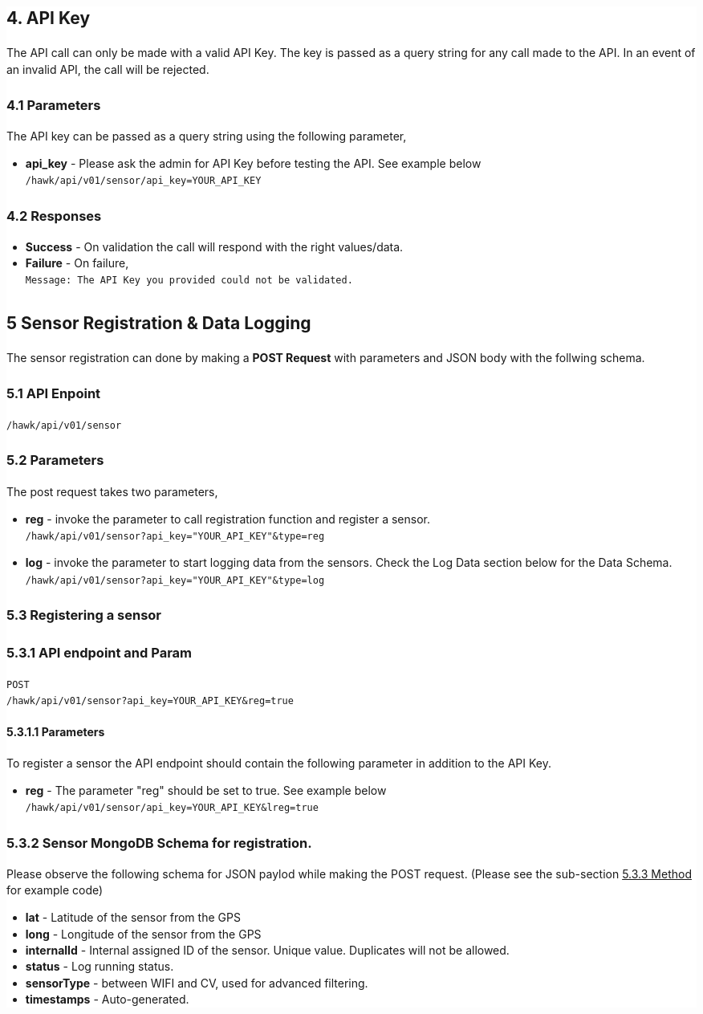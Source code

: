  ## 4. API Key 
 
 The API call can only be made with a valid API Key. The key is passed as a query string for any call made to the API. In an event of an invalid API, the call will be rejected.
 ### 4.1 Parameters
 The API key can be passed as a query string using the following parameter,
 - **api_key** - Please ask the admin for API Key before testing the API. See example below <br>
 `/hawk/api/v01/sensor/api_key=YOUR_API_KEY`
 
  ### 4.2 Responses
  - **Success** - On validation the call will respond with the right values/data.
  - **Failure** - On failure, <br> `Message: The API Key you provided could not be validated.`
 
 ## 5 Sensor Registration & Data Logging
 The sensor registration can done by making a **POST Request** with parameters and JSON body with the follwing schema.
 
 ### 5.1 API Enpoint
 `/hawk/api/v01/sensor`
 
 ### 5.2 Parameters
 The post request takes two parameters,
 - **reg** - invoke the parameter to call registration function and register a sensor. <br>
 `/hawk/api/v01/sensor?api_key="YOUR_API_KEY"&type=reg`
 
 - **log** - invoke the parameter to start logging data from the sensors. Check the Log Data section below for the Data Schema. <br>
 `/hawk/api/v01/sensor?api_key="YOUR_API_KEY"&type=log`
 
 
### 5.3 Registering a sensor

### 5.3.1 API endpoint and Param
`POST` <br>
`/hawk/api/v01/sensor?api_key=YOUR_API_KEY&reg=true`

 #### 5.3.1.1 Parameters
 To register a sensor the API endpoint should contain the following parameter in addition to the API Key. 
 - **reg** - The parameter "reg" should be set to true. See example below <br>
 `/hawk/api/v01/sensor/api_key=YOUR_API_KEY&lreg=true`
 
 ### 5.3.2 Sensor MongoDB Schema for registration.
 
 Please observe the following schema for JSON paylod while making the POST request. (Please see the sub-section [5.3.3 Method](#533-method) for example code)
 
 - **lat** - Latitude of the sensor from the GPS
 - **long** - Longitude of the sensor from the GPS
 - **internalId** - Internal assigned ID of the sensor. Unique value. Duplicates will not be allowed. 
 - **status** - Log running status.
 - **sensorType** - between WIFI and CV, used for advanced filtering. 
 - **timestamps** - Auto-generated. 
 